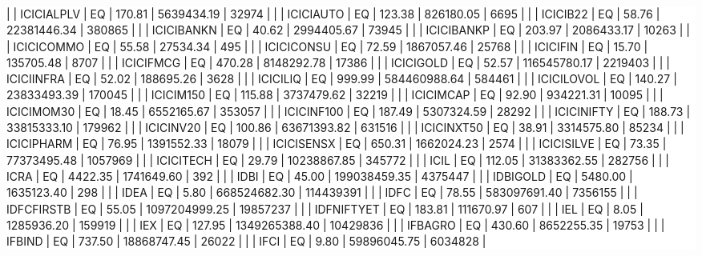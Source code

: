 |  | ICICIALPLV | EQ | 170.81 | 5639434.19 | 32974 |
|  | ICICIAUTO | EQ | 123.38 | 826180.05 | 6695 |
|  | ICICIB22 | EQ | 58.76 | 22381446.34 | 380865 |
|  | ICICIBANKN | EQ | 40.62 | 2994405.67 | 73945 |
|  | ICICIBANKP | EQ | 203.97 | 2086433.17 | 10263 |
|  | ICICICOMMO | EQ | 55.58 | 27534.34 | 495 |
|  | ICICICONSU | EQ | 72.59 | 1867057.46 | 25768 |
|  | ICICIFIN | EQ | 15.70 | 135705.48 | 8707 |
|  | ICICIFMCG | EQ | 470.28 | 8148292.78 | 17386 |
|  | ICICIGOLD | EQ | 52.57 | 116545780.17 | 2219403 |
|  | ICICIINFRA | EQ | 52.02 | 188695.26 | 3628 |
|  | ICICILIQ | EQ | 999.99 | 584460988.64 | 584461 |
|  | ICICILOVOL | EQ | 140.27 | 23833493.39 | 170045 |
|  | ICICIM150 | EQ | 115.88 | 3737479.62 | 32219 |
|  | ICICIMCAP | EQ | 92.90 | 934221.31 | 10095 |
|  | ICICIMOM30 | EQ | 18.45 | 6552165.67 | 353057 |
|  | ICICINF100 | EQ | 187.49 | 5307324.59 | 28292 |
|  | ICICINIFTY | EQ | 188.73 | 33815333.10 | 179962 |
|  | ICICINV20 | EQ | 100.86 | 63671393.82 | 631516 |
|  | ICICINXT50 | EQ | 38.91 | 3314575.80 | 85234 |
|  | ICICIPHARM | EQ | 76.95 | 1391552.33 | 18079 |
|  | ICICISENSX | EQ | 650.31 | 1662024.23 | 2574 |
|  | ICICISILVE | EQ | 73.35 | 77373495.48 | 1057969 |
|  | ICICITECH | EQ | 29.79 | 10238867.85 | 345772 |
|  | ICIL | EQ | 112.05 | 31383362.55 | 282756 |
|  | ICRA | EQ | 4422.35 | 1741649.60 | 392 |
|  | IDBI | EQ | 45.00 | 199038459.35 | 4375447 |
|  | IDBIGOLD | EQ | 5480.00 | 1635123.40 | 298 |
|  | IDEA | EQ | 5.80 | 668524682.30 | 114439391 |
|  | IDFC | EQ | 78.55 | 583097691.40 | 7356155 |
|  | IDFCFIRSTB | EQ | 55.05 | 1097204999.25 | 19857237 |
|  | IDFNIFTYET | EQ | 183.81 | 111670.97 | 607 |
|  | IEL | EQ | 8.05 | 1285936.20 | 159919 |
|  | IEX | EQ | 127.95 | 1349265388.40 | 10429836 |
|  | IFBAGRO | EQ | 430.60 | 8652255.35 | 19753 |
|  | IFBIND | EQ | 737.50 | 18868747.45 | 26022 |
|  | IFCI | EQ | 9.80 | 59896045.75 | 6034828 |